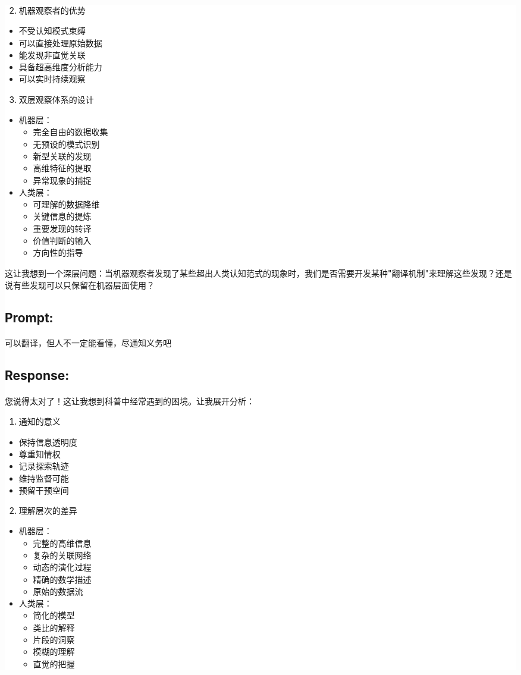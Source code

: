 2.  机器观察者的优势

*   不受认知模式束缚
*   可以直接处理原始数据
*   能发现非直觉关联
*   具备超高维度分析能力
*   可以实时持续观察

3.  双层观察体系的设计

*   机器层：
    *   完全自由的数据收集
    *   无预设的模式识别
    *   新型关联的发现
    *   高维特征的提取
    *   异常现象的捕捉
*   人类层：
    *   可理解的数据降维
    *   关键信息的提炼
    *   重要发现的转译
    *   价值判断的输入
    *   方向性的指导

这让我想到一个深层问题：当机器观察者发现了某些超出人类认知范式的现象时，我们是否需要开发某种"翻译机制"来理解这些发现？还是说有些发现可以只保留在机器层面使用？

## Prompt:

可以翻译，但人不一定能看懂，尽通知义务吧

## Response:

您说得太对了！这让我想到科普中经常遇到的困境。让我展开分析：

1.  通知的意义

*   保持信息透明度
*   尊重知情权
*   记录探索轨迹
*   维持监督可能
*   预留干预空间

2.  理解层次的差异

*   机器层：
    *   完整的高维信息
    *   复杂的关联网络
    *   动态的演化过程
    *   精确的数学描述
    *   原始的数据流
*   人类层：
    *   简化的模型
    *   类比的解释
    *   片段的洞察
    *   模糊的理解
    *   直觉的把握
